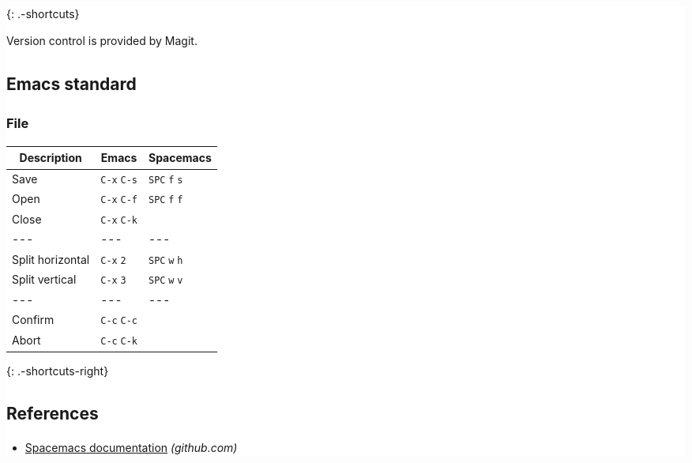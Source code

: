 {: .-shortcuts}

Version control is provided by Magit.

## Emacs standard

### File

| Description      | Emacs       | Spacemacs     |
| ---------------- | ----------- | ------------- |
| Save             | `C-x` `C-s` | `SPC` `f` `s` |
| Open             | `C-x` `C-f` | `SPC` `f` `f` |
| Close            | `C-x` `C-k` |               |
| ---              | ---         | ---           |
| Split horizontal | `C-x` `2`   | `SPC` `w` `h` |
| Split vertical   | `C-x` `3`   | `SPC` `w` `v` |
| ---              | ---         | ---           |
| Confirm          | `C-c` `C-c` |               |
| Abort            | `C-c` `C-k` |               |

{: .-shortcuts-right}

## References

-   [Spacemacs documentation](https://github.com/syl20bnr/spacemacs/blob/master/doc/DOCUMENTATION.org) _(github.com)_
